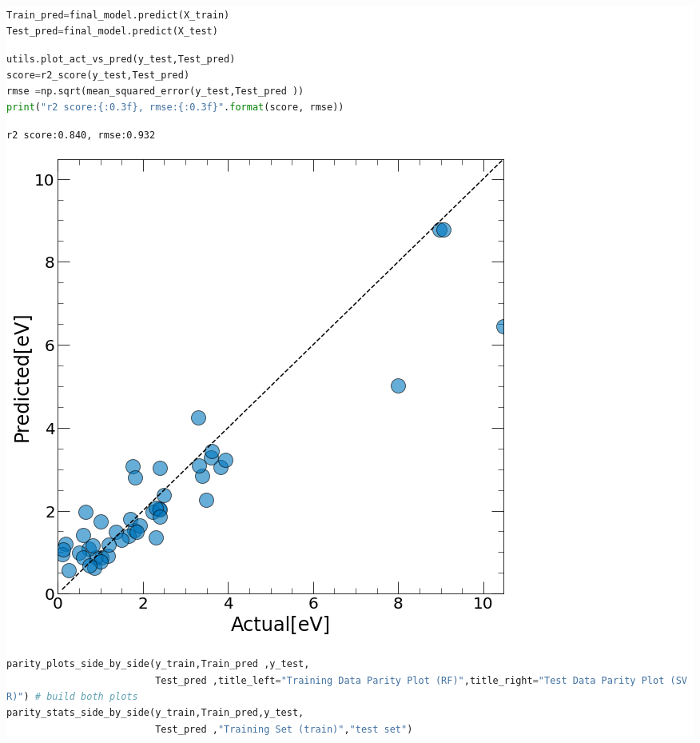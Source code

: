 

```python
Train_pred=final_model.predict(X_train)
Test_pred=final_model.predict(X_test)
```


```python
utils.plot_act_vs_pred(y_test,Test_pred)
score=r2_score(y_test,Test_pred)
rmse =np.sqrt(mean_squared_error(y_test,Test_pred ))
print("r2 score:{:0.3f}, rmse:{:0.3f}".format(score, rmse))
```

    r2 score:0.840, rmse:0.932
    


    
![73_1](/assets/images/bandgap_predict/output_73_1.png)
    



```python
parity_plots_side_by_side(y_train,Train_pred ,y_test,
                          Test_pred ,title_left="Training Data Parity Plot (RF)",title_right="Test Data Parity Plot (SVR)") # build both plots
parity_stats_side_by_side(y_train,Train_pred,y_test,
                          Test_pred ,"Training Set (train)","test set")
```
